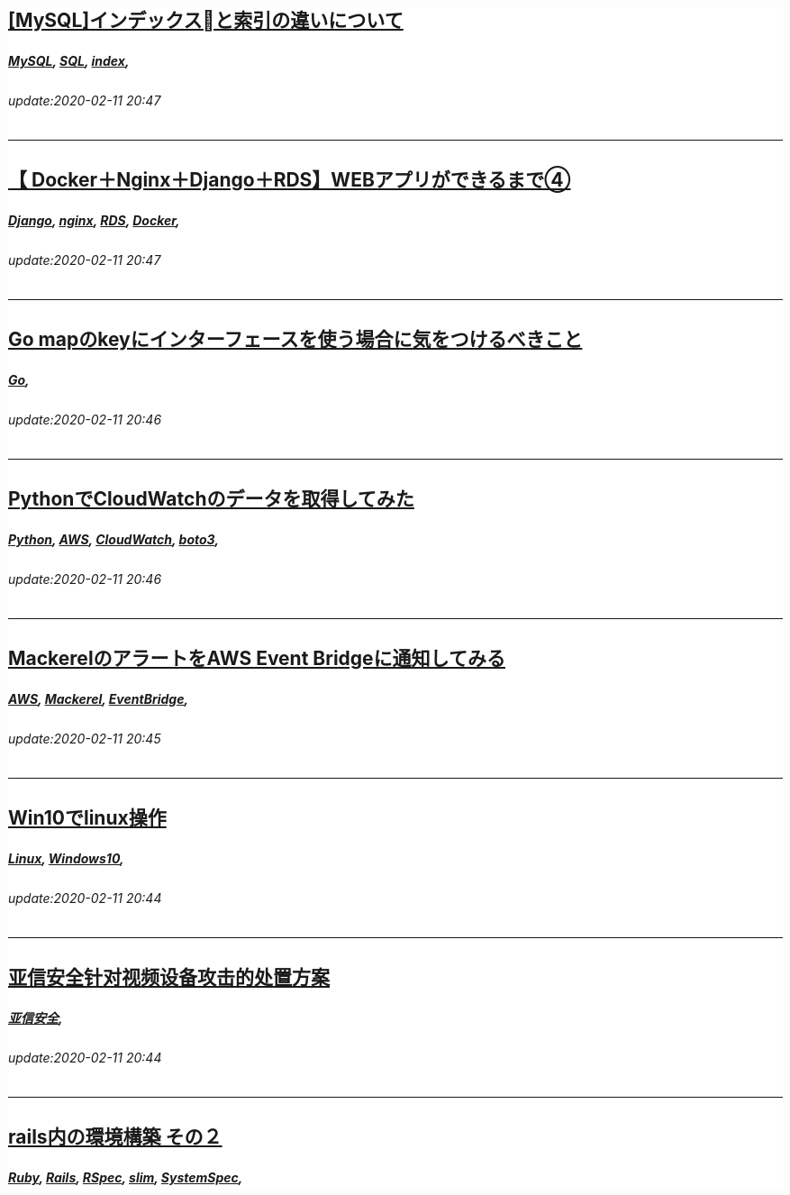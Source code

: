 ## [[MySQL]インデックスと索引の違いについて](https://qiita.com/3in/items/7f36c224443fadd07588)
##### [MySQL](https://qiita.com/tags/MySQL), [SQL](https://qiita.com/tags/SQL), [index](https://qiita.com/tags/index), 
###### update:2020-02-11 20:47
---
## [【 Docker＋Nginx＋Django＋RDS】WEBアプリができるまで④](https://qiita.com/quantity82/items/8e4b7ce2ef56e60ad392)
##### [Django](https://qiita.com/tags/Django), [nginx](https://qiita.com/tags/nginx), [RDS](https://qiita.com/tags/RDS), [Docker](https://qiita.com/tags/Docker), 
###### update:2020-02-11 20:47
---
## [Go mapのkeyにインターフェースを使う場合に気をつけるべきこと](https://qiita.com/yuukive/items/ce3a870d041f7a2f09f8)
##### [Go](https://qiita.com/tags/Go), 
###### update:2020-02-11 20:46
---
## [PythonでCloudWatchのデータを取得してみた](https://qiita.com/takeh/items/6c116dec2985dff56955)
##### [Python](https://qiita.com/tags/Python), [AWS](https://qiita.com/tags/AWS), [CloudWatch](https://qiita.com/tags/CloudWatch), [boto3](https://qiita.com/tags/boto3), 
###### update:2020-02-11 20:46
---
## [MackerelのアラートをAWS Event Bridgeに通知してみる](https://qiita.com/Y-Suzaki/items/a49da460fd67e197a5b7)
##### [AWS](https://qiita.com/tags/AWS), [Mackerel](https://qiita.com/tags/Mackerel), [EventBridge](https://qiita.com/tags/EventBridge), 
###### update:2020-02-11 20:45
---
## [Win10でlinux操作](https://qiita.com/yukimat/items/fe9f529d8b21ad8aab65)
##### [Linux](https://qiita.com/tags/Linux), [Windows10](https://qiita.com/tags/Windows10), 
###### update:2020-02-11 20:44
---
## [亚信安全针对视频设备攻击的处置方案](https://qiita.com/shimizukawasaki/items/2e776b19388e593e2b09)
##### [亚信安全](https://qiita.com/tags/亚信安全), 
###### update:2020-02-11 20:44
---
## [rails内の環境構築 その２](https://qiita.com/hb5kz/items/fd9de70b9230e4632f11)
##### [Ruby](https://qiita.com/tags/Ruby), [Rails](https://qiita.com/tags/Rails), [RSpec](https://qiita.com/tags/RSpec), [slim](https://qiita.com/tags/slim), [SystemSpec](https://qiita.com/tags/SystemSpec), 